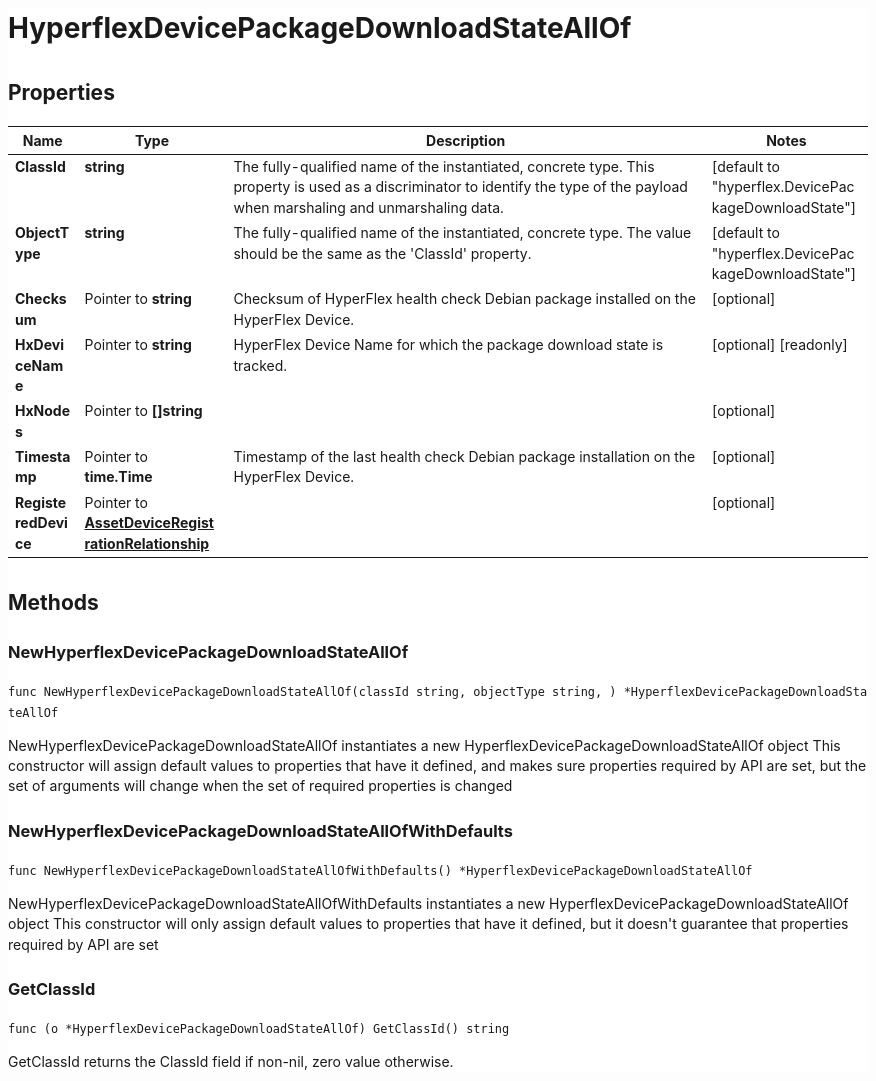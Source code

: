 # HyperflexDevicePackageDownloadStateAllOf

## Properties

Name | Type | Description | Notes
------------ | ------------- | ------------- | -------------
**ClassId** | **string** | The fully-qualified name of the instantiated, concrete type. This property is used as a discriminator to identify the type of the payload when marshaling and unmarshaling data. | [default to "hyperflex.DevicePackageDownloadState"]
**ObjectType** | **string** | The fully-qualified name of the instantiated, concrete type. The value should be the same as the &#39;ClassId&#39; property. | [default to "hyperflex.DevicePackageDownloadState"]
**Checksum** | Pointer to **string** | Checksum of HyperFlex health check Debian package installed on the HyperFlex Device. | [optional] 
**HxDeviceName** | Pointer to **string** | HyperFlex Device Name for which the package download state is tracked. | [optional] [readonly] 
**HxNodes** | Pointer to **[]string** |  | [optional] 
**Timestamp** | Pointer to **time.Time** | Timestamp of the last health check Debian package installation on the HyperFlex Device. | [optional] 
**RegisteredDevice** | Pointer to [**AssetDeviceRegistrationRelationship**](asset.DeviceRegistration.Relationship.md) |  | [optional] 

## Methods

### NewHyperflexDevicePackageDownloadStateAllOf

`func NewHyperflexDevicePackageDownloadStateAllOf(classId string, objectType string, ) *HyperflexDevicePackageDownloadStateAllOf`

NewHyperflexDevicePackageDownloadStateAllOf instantiates a new HyperflexDevicePackageDownloadStateAllOf object
This constructor will assign default values to properties that have it defined,
and makes sure properties required by API are set, but the set of arguments
will change when the set of required properties is changed

### NewHyperflexDevicePackageDownloadStateAllOfWithDefaults

`func NewHyperflexDevicePackageDownloadStateAllOfWithDefaults() *HyperflexDevicePackageDownloadStateAllOf`

NewHyperflexDevicePackageDownloadStateAllOfWithDefaults instantiates a new HyperflexDevicePackageDownloadStateAllOf object
This constructor will only assign default values to properties that have it defined,
but it doesn't guarantee that properties required by API are set

### GetClassId

`func (o *HyperflexDevicePackageDownloadStateAllOf) GetClassId() string`

GetClassId returns the ClassId field if non-nil, zero value otherwise.
